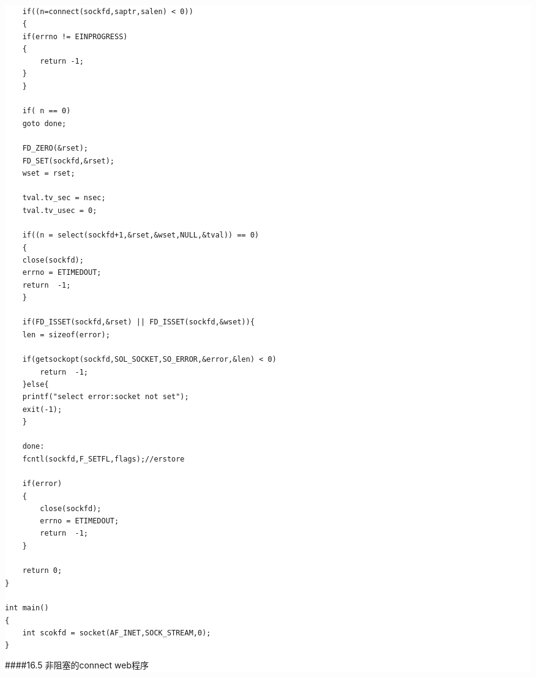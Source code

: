 	    if((n=connect(sockfd,saptr,salen) < 0))
	    {
		if(errno != EINPROGRESS)
		{
		    return -1;
		}
	    }

	    if( n == 0)
		goto done;

	    FD_ZERO(&rset);
	    FD_SET(sockfd,&rset);
	    wset = rset;

	    tval.tv_sec = nsec;
	    tval.tv_usec = 0;

	    if((n = select(sockfd+1,&rset,&wset,NULL,&tval)) == 0)
	    {
		close(sockfd);
		errno = ETIMEDOUT;
		return  -1;
	    }

	    if(FD_ISSET(sockfd,&rset) || FD_ISSET(sockfd,&wset)){
		len = sizeof(error);

		if(getsockopt(sockfd,SOL_SOCKET,SO_ERROR,&error,&len) < 0)
		    return  -1;
	    }else{
		printf("select error:socket not set");
		exit(-1);
	    }

	    done:
		fcntl(sockfd,F_SETFL,flags);//erstore

		if(error)
		{
		    close(sockfd);
		    errno = ETIMEDOUT;
		    return  -1;
		}

		return 0;
	}

	int main()
	{
	    int scokfd = socket(AF_INET,SOCK_STREAM,0);
	}
	


####16.5 非阻塞的connect web程序
